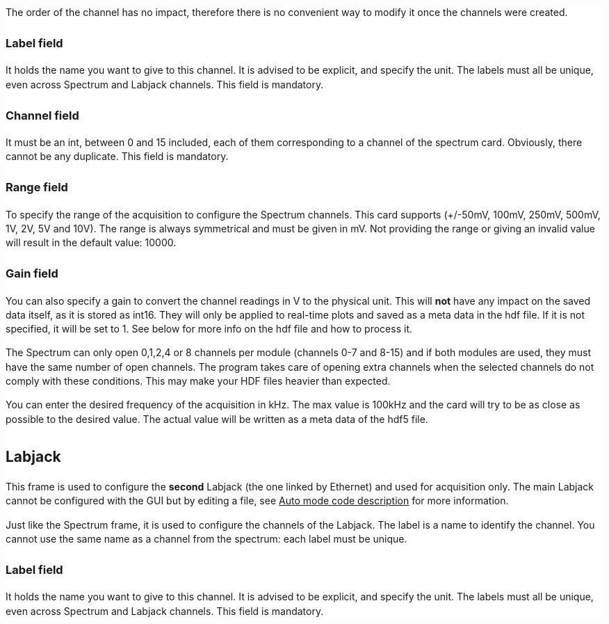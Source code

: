 The order of the channel has no impact, therefore there is no convenient
way to modify it once the channels were created.

### Label field
It holds the name you want to give to this channel.
It is advised to be explicit, and specify the unit. The labels must all
be unique, even across Spectrum and Labjack channels. This field is mandatory.

### Channel field
It must be an int, between 0 and 15 included, each of them corresponding to
a channel of the spectrum card. Obviously, there cannot be any duplicate.
This field is mandatory.

### Range field
To specify the range of the acquisition to configure the Spectrum channels.
This card supports (+/-50mV, 100mV, 250mV, 500mV, 1V, 2V, 5V and 10V).
The range is always symmetrical and must be given in mV. Not providing
the range or giving an invalid value will result in the default value: 10000.

### Gain field
You can also specify a gain to convert the channel readings in V to the
physical unit. This will **not** have any impact on the saved data itself, as
it is stored as int16. They will only be applied to real-time plots and
saved as a meta data in the hdf file. If it is not specified, it will be
set to 1. See below for more info on the hdf file and how to process it.

The Spectrum can only open 0,1,2,4 or 8 channels per module
(channels 0-7 and 8-15) and if both modules are used, they must have the same
number of open channels. The program takes care of opening extra channels
when the selected channels do not comply with these conditions.
This may make your HDF files heavier than expected.

You can enter the desired frequency of the acquisition in kHz. The max value
is 100kHz and the card will try to be as close as possible to the desired
value. The actual value will be written as a meta data of the hdf5 file.

Labjack
-------
This frame is used to configure the **second** Labjack
(the one linked by Ethernet)
and used for acquisition only. The main Labjack cannot be configured with the
GUI but by editing a file, see [Auto mode code description](auto.html)
for more information.

Just like the Spectrum frame, it is used to configure the channels of the
Labjack. The label is a name to identify the channel. You cannot use the same
name as a channel from the spectrum: each label must be unique.


### Label field
It holds the name you want to give to this channel.
It is advised to be explicit, and specify the unit. The labels must all
be unique, even across Spectrum and Labjack channels. This field is mandatory.

